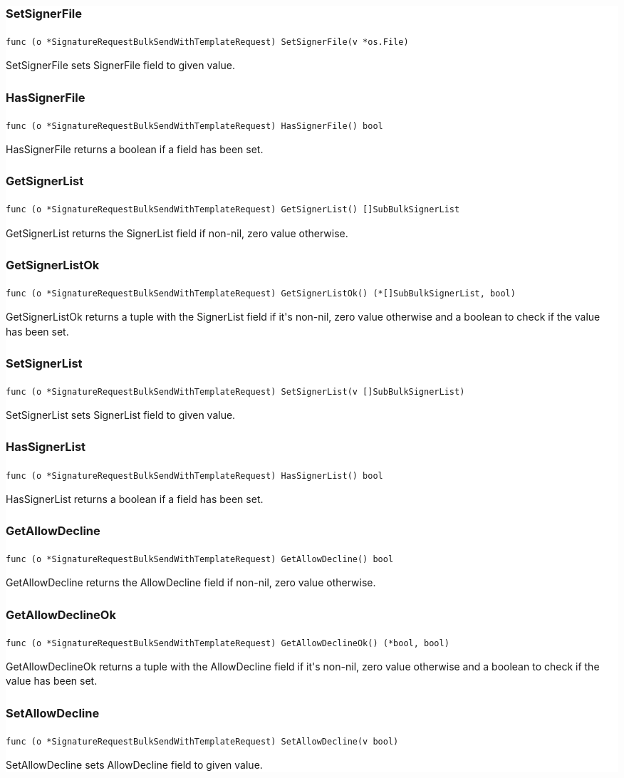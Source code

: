 ### SetSignerFile

`func (o *SignatureRequestBulkSendWithTemplateRequest) SetSignerFile(v *os.File)`

SetSignerFile sets SignerFile field to given value.

### HasSignerFile

`func (o *SignatureRequestBulkSendWithTemplateRequest) HasSignerFile() bool`

HasSignerFile returns a boolean if a field has been set.

### GetSignerList

`func (o *SignatureRequestBulkSendWithTemplateRequest) GetSignerList() []SubBulkSignerList`

GetSignerList returns the SignerList field if non-nil, zero value otherwise.

### GetSignerListOk

`func (o *SignatureRequestBulkSendWithTemplateRequest) GetSignerListOk() (*[]SubBulkSignerList, bool)`

GetSignerListOk returns a tuple with the SignerList field if it's non-nil, zero value otherwise
and a boolean to check if the value has been set.

### SetSignerList

`func (o *SignatureRequestBulkSendWithTemplateRequest) SetSignerList(v []SubBulkSignerList)`

SetSignerList sets SignerList field to given value.

### HasSignerList

`func (o *SignatureRequestBulkSendWithTemplateRequest) HasSignerList() bool`

HasSignerList returns a boolean if a field has been set.

### GetAllowDecline

`func (o *SignatureRequestBulkSendWithTemplateRequest) GetAllowDecline() bool`

GetAllowDecline returns the AllowDecline field if non-nil, zero value otherwise.

### GetAllowDeclineOk

`func (o *SignatureRequestBulkSendWithTemplateRequest) GetAllowDeclineOk() (*bool, bool)`

GetAllowDeclineOk returns a tuple with the AllowDecline field if it's non-nil, zero value otherwise
and a boolean to check if the value has been set.

### SetAllowDecline

`func (o *SignatureRequestBulkSendWithTemplateRequest) SetAllowDecline(v bool)`

SetAllowDecline sets AllowDecline field to given value.
